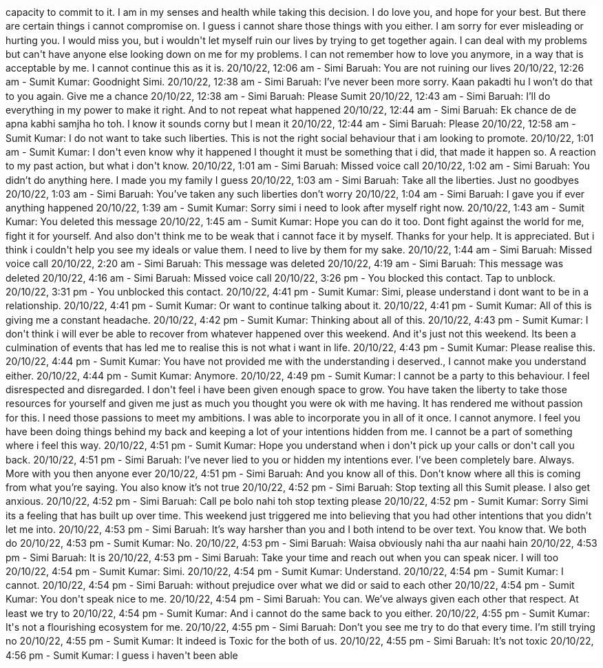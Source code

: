 capacity to commit to it. I am in my senses and health while taking this decision. I do love you, and hope for your best. But there are certain things i cannot compromise on. I guess i cannot share those things with you either. I am sorry for ever misleading or hurting you. I would miss you, but i wouldn't let myself ruin our lives by trying to get together again. I can deal with my problems but can't have anyone else looking down on me for my problems. I can not remember how to love you anymore, in a way that is acceptable by me. I cannot continue this as it is. 20/10/22, 12:06 am - Simi Baruah: You are not ruining our lives 20/10/22, 12:26 am - Sumit Kumar: Goodnight Simi. 20/10/22, 12:38 am - Simi Baruah: I’ve never been more sorry. Kaan pakadti hu I won’t do that to you again. Give me a chance 20/10/22, 12:38 am - Simi Baruah: Please Sumit 20/10/22, 12:43 am - Simi Baruah: I’ll do everything in my power to make it right. And to not repeat what happened 20/10/22, 12:44 am - Simi Baruah: Ek chance de de apna kabhi samjha ho toh. I know it sounds corny but I mean it 20/10/22, 12:44 am - Simi Baruah: Please 20/10/22, 12:58 am - Sumit Kumar: I do not want to take such liberties. This is not the right social behaviour that i am looking to promote. 20/10/22, 1:01 am - Sumit Kumar: I don't even know why it happened I thought it must be something that i did, that made it happen so. A reaction to my past action, but what i don't know. 20/10/22, 1:01 am - Simi Baruah: Missed voice call 20/10/22, 1:02 am - Simi Baruah: You didn’t do anything here. I made you my family I guess 20/10/22, 1:03 am - Simi Baruah: Take all the liberties. Just no goodbyes 20/10/22, 1:03 am - Simi Baruah: You’ve taken any such liberties don’t worry 20/10/22, 1:04 am - Simi Baruah: I gave you if ever anything happened 20/10/22, 1:39 am - Sumit Kumar: Sorry simi i need to look after myself right now. 20/10/22, 1:43 am - Sumit Kumar: You deleted this message 20/10/22, 1:45 am - Sumit Kumar: Hope you can do it too. Dont fight against the world for me, fight it for yourself. And also don't think me to be weak that i cannot face it by myself. Thanks for your help. It is appreciated. But i think i couldn't help you see my ideals or value them. I need to live by them for my sake. 20/10/22, 1:44 am - Simi Baruah: Missed voice call 20/10/22, 2:20 am - Simi Baruah: This message was deleted 20/10/22, 4:19 am - Simi Baruah: This message was deleted 20/10/22, 4:16 am - Simi Baruah: Missed voice call 20/10/22, 3:26 pm - You blocked this contact. Tap to unblock. 20/10/22, 3:31 pm - You unblocked this contact. 20/10/22, 4:41 pm - Sumit Kumar: Simi, please understand i dont want to be in a relationship. 20/10/22, 4:41 pm - Sumit Kumar: Or want to continue talking about it. 20/10/22, 4:41 pm - Sumit Kumar: All of this is giving me a constant headache. 20/10/22, 4:42 pm - Sumit Kumar: Thinking about all of this. 20/10/22, 4:43 pm - Sumit Kumar: I don't think i will ever be able to recover from whatever happened over this weekend. And it's just not this weekend. Its been a culmination of events that has led me to realise this is not what i want in life. 20/10/22, 4:43 pm - Sumit Kumar: Please realise this. 20/10/22, 4:44 pm - Sumit Kumar: You have not provided me with the understanding i deserved., I cannot make you understand either. 20/10/22, 4:44 pm - Sumit Kumar: Anymore. 20/10/22, 4:49 pm - Sumit Kumar: I cannot be a party to this behaviour. I feel disrespected and disregarded. I don't feel i have been given enough space to grow. You have taken the liberty to take those resources for yourself and given me just as much you thought you were ok with me having. It has rendered me without passion for this. I need those passions to meet my ambitions. I was able to incorporate you in all of it once. I cannot anymore. I feel you have been doing things behind my back and keeping a lot of your intentions hidden from me. I cannot be a part of something where i feel this way. 20/10/22, 4:51 pm - Sumit Kumar: Hope you understand when i don't pick up your calls or don't call you back. 20/10/22, 4:51 pm - Simi Baruah: I’ve never lied to you or hidden my intentions ever. I’ve been completely bare. Always. More with you then anyone ever 20/10/22, 4:51 pm - Simi Baruah: And you know all of this. Don’t know where all this is coming from what you’re saying. You also know it’s not true 20/10/22, 4:52 pm - Simi Baruah: Stop texting all this Sumit please. I also get anxious. 20/10/22, 4:52 pm - Simi Baruah: Call pe bolo nahi toh stop texting please 20/10/22, 4:52 pm - Sumit Kumar: Sorry Simi its a feeling that has built up over time. This weekend just triggered me into believing that you had other intentions that you didn't let me into. 20/10/22, 4:53 pm - Simi Baruah: It’s way harsher than you and I both intend to be over text. You know that. We both do 20/10/22, 4:53 pm - Sumit Kumar: No. 20/10/22, 4:53 pm - Simi Baruah: Waisa obviously nahi tha aur naahi hain 20/10/22, 4:53 pm - Simi Baruah: It is 20/10/22, 4:53 pm - Simi Baruah: Take your time and reach out when you can speak nicer. I will too 20/10/22, 4:54 pm - Sumit Kumar: Simi. 20/10/22, 4:54 pm - Sumit Kumar: Understand. 20/10/22, 4:54 pm - Sumit Kumar: I cannot. 20/10/22, 4:54 pm - Simi Baruah: without prejudice over what we did or said to each other 20/10/22, 4:54 pm - Sumit Kumar: You don't speak nice to me. 20/10/22, 4:54 pm - Simi Baruah: You can. We’ve always given each other that respect. At least we try to 20/10/22, 4:54 pm - Sumit Kumar: And i cannot do the same back to you either. 20/10/22, 4:55 pm - Sumit Kumar: It's not a flourishing ecosystem for me. 20/10/22, 4:55 pm - Simi Baruah: Don’t you see me try to do that every time. I’m still trying no 20/10/22, 4:55 pm - Sumit Kumar: It indeed is Toxic for the both of us. 20/10/22, 4:55 pm - Simi Baruah: It’s not toxic 20/10/22, 4:56 pm - Sumit Kumar: I guess i haven't been able
